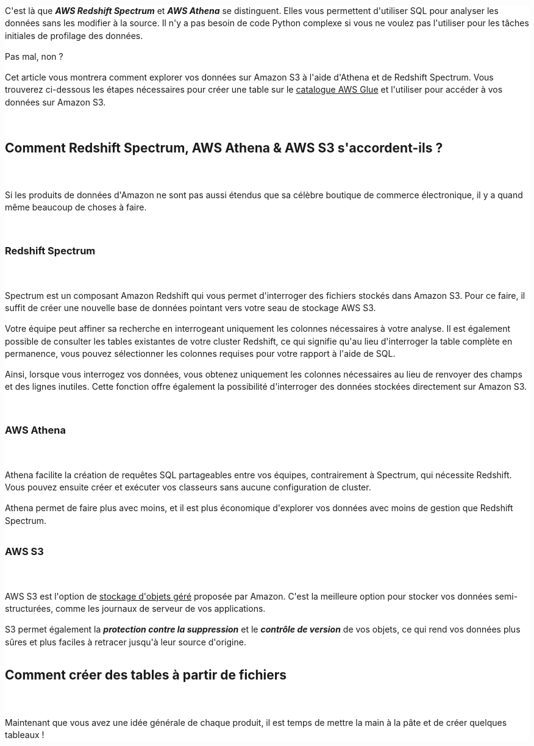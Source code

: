C'est là que ***AWS Redshift Spectrum*** et ***AWS Athena*** se distinguent. Elles vous permettent d'utiliser SQL pour analyser les données sans les modifier à la source. Il n'y a pas besoin de code Python complexe si vous ne voulez pas l'utiliser pour les tâches initiales de profilage des données.

Pas mal, non ?

Cet article vous montrera comment explorer vos données sur Amazon S3 à l'aide d'Athena et de Redshift Spectrum. Vous trouverez ci-dessous les étapes nécessaires pour créer une table sur le [catalogue AWS Glue](https://docs.aws.amazon.com/prescriptive-guidance/latest/serverless-etl-aws-glue/aws-glue-data-catalog.html) et l'utiliser pour accéder à vos données sur Amazon S3.
<br /><br />

## <h2>Comment Redshift Spectrum, AWS Athena & AWS S3 s'accordent-ils ? </h2><br />

Si les produits de données d'Amazon ne sont pas aussi étendus que sa célèbre boutique de commerce électronique, il y a quand même beaucoup de choses à faire.
<br /><br />

## <h3> Redshift Spectrum </h4> <br />
Spectrum est un composant Amazon Redshift qui vous permet d'interroger des fichiers stockés dans Amazon S3. Pour ce faire, il suffit de créer une nouvelle base de données pointant vers votre seau de stockage AWS S3. 

Votre équipe peut affiner sa recherche en interrogeant uniquement les colonnes nécessaires à votre analyse. Il est également possible de consulter les tables existantes de votre cluster Redshift, ce qui signifie qu'au lieu d'interroger la table complète en permanence, vous pouvez sélectionner les colonnes requises pour votre rapport à l'aide de SQL.

Ainsi, lorsque vous interrogez vos données, vous obtenez uniquement les colonnes nécessaires au lieu de renvoyer des champs et des lignes inutiles. Cette fonction offre également la possibilité d'interroger des données stockées directement sur Amazon S3.
<br /><br />

## <h3> AWS Athena </h4> <br />
Athena facilite la création de requêtes SQL partageables entre vos équipes, contrairement à Spectrum, qui nécessite Redshift. Vous pouvez ensuite créer et exécuter vos classeurs sans aucune configuration de cluster.

Athena permet de faire plus avec moins, et il est plus économique d'explorer vos données avec moins de gestion que Redshift Spectrum.

## <h3> AWS S3  </h4> <br />
AWS S3 est l'option de [stockage d'objets géré](https://www.techopedia.com/definition/29510/object-storage) proposée par Amazon. C'est la meilleure option pour stocker vos données semi-structurées, comme les journaux de serveur de vos applications.

S3 permet également la **_protection contre la suppression_** et le **_contrôle de version_** de vos objets, ce qui rend vos données plus sûres et plus faciles à retracer jusqu'à leur source d'origine.

## <h2>Comment créer des tables à partir de fichiers </h2><br />
Maintenant que vous avez une idée générale de chaque produit, il est temps de mettre la main à la pâte et de créer quelques tableaux !
